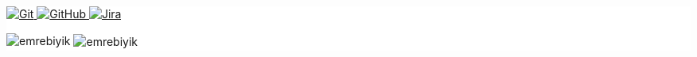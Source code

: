   <a href="https://git-scm.com/" target="_blank" rel="noreferrer">
    <img src="https://www.vectorlogo.zone/logos/git-scm/git-scm-icon.svg" alt="Git" width="40" height="40"/>
  </a> 
  
  <a href="https://github.com/" target="_blank" rel="noreferrer">
    <img src="https://github.githubassets.com/images/modules/logos_page/GitHub-Mark.png" alt="GitHub" width="40" height="40"/>
  </a> 
  
  <a href="https://www.atlassian.com/software/jira" target="_blank" rel="noreferrer">
    <img src="https://seeklogo.com/images/J/jira-logo-FD39F795A7-seeklogo.com.png" alt="Jira" width="40" height="40"/>
  </a> 
</p>

<p><img align="left" src="https://github-readme-stats.vercel.app/api/top-langs?username=emrebiyik&show_icons=true&locale=en&layout=compact" alt="emrebiyik" /></p>

<p>&nbsp;<img align="center" src="https://github-readme-stats.vercel.app/api?username=emrebiyik&show_icons=true&locale=en" alt="emrebiyik" /></p>
